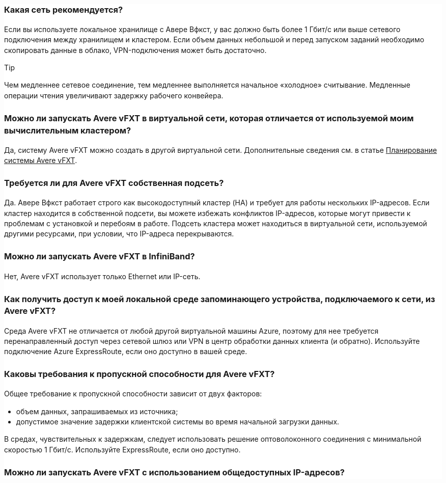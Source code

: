 ### <a name="what-network-is-recommended"></a>Какая сеть рекомендуется?

Если вы используете локальное хранилище с Авере Вфкст, у вас должно быть более 1 Гбит/с или выше сетевого подключения между хранилищем и кластером. Если объем данных небольшой и перед запуском заданий необходимо скопировать данные в облако, VPN-подключения может быть достаточно.

> [!TIP]
> Чем медленнее сетевое соединение, тем медленнее выполняется начальное «холодное» считывание. Медленные операции чтения увеличивают задержку рабочего конвейера.

### <a name="can-i-run-avere-vfxt-in-a-different-virtual-network-than-my-compute-cluster"></a>Можно ли запускать Avere vFXT в виртуальной сети, которая отличается от используемой моим вычислительным кластером?

Да, систему Avere vFXT можно создать в другой виртуальной сети. Дополнительные сведения см. в статье [Планирование системы Avere vFXT](avere-vfxt-deploy-plan.md).

### <a name="does-avere-vfxt-require-its-own-subnet"></a>Требуется ли для Avere vFXT собственная подсеть?

Да. Авере Вфкст работает строго как высокодоступный кластер (HA) и требует для работы нескольких IP-адресов. Если кластер находится в собственной подсети, вы можете избежать конфликтов IP-адресов, которые могут привести к проблемам с установкой и перебоям в работе. Подсеть кластера может находиться в виртуальной сети, используемой другими ресурсами, при условии, что IP-адреса перекрываются.

### <a name="can-i-run-avere-vfxt-on-infiniband"></a>Можно ли запускать Avere vFXT в InfiniBand?

Нет, Avere vFXT использует только Ethernet или IP-сеть.

### <a name="how-do-i-access-my-on-premises-nas-environment-from-avere-vfxt"></a>Как получить доступ к моей локальной среде запоминающего устройства, подключаемого к сети, из Avere vFXT?

Среда Avere vFXT не отличается от любой другой виртуальной машины Azure, поэтому для нее требуется перенаправленный доступ через сетевой шлюз или VPN в центр обработки данных клиента (и обратно). Используйте подключение Azure ExpressRoute, если оно доступно в вашей среде.

### <a name="what-are-the-bandwidth-requirements-for-avere-vfxt"></a>Каковы требования к пропускной способности для Avere vFXT?

Общее требование к пропускной способности зависит от двух факторов:

* объем данных, запрашиваемых из источника;
* допустимое значение задержки клиентской системы во время начальной загрузки данных.  

В средах, чувствительных к задержкам, следует использовать решение оптоволоконного соединения с минимальной скоростью 1 Гбит/с. Используйте ExpressRoute, если оно доступно.  

### <a name="can-i-run-avere-vfxt-with-public-ip-addresses"></a>Можно ли запускать Avere vFXT с использованием общедоступных IP-адресов?
